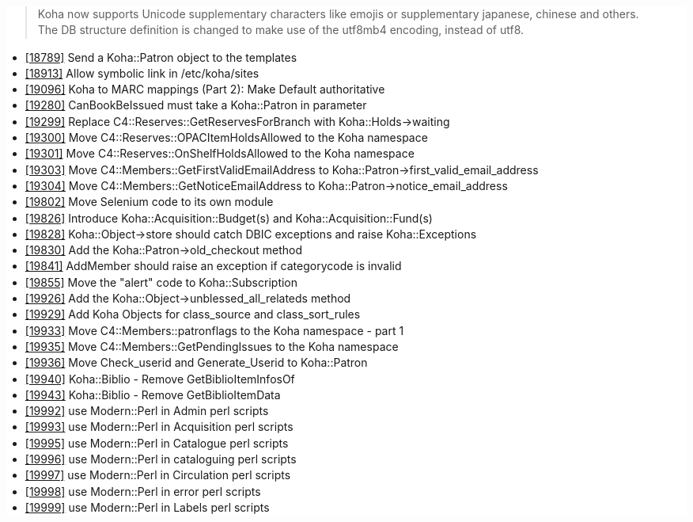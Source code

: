> Koha now supports Unicode supplementary characters like emojis or supplementary japanese, chinese and others.  
The DB structure definition is changed to make use of the utf8mb4 encoding, instead of utf8.


- [[18789]](http://bugs.koha-community.org/bugzilla3/show_bug.cgi?id=18789) Send a Koha::Patron object to the templates
- [[18913]](http://bugs.koha-community.org/bugzilla3/show_bug.cgi?id=18913) Allow symbolic link in /etc/koha/sites
- [[19096]](http://bugs.koha-community.org/bugzilla3/show_bug.cgi?id=19096) Koha to MARC mappings (Part 2): Make Default authoritative
- [[19280]](http://bugs.koha-community.org/bugzilla3/show_bug.cgi?id=19280) CanBookBeIssued must take a Koha::Patron in parameter
- [[19299]](http://bugs.koha-community.org/bugzilla3/show_bug.cgi?id=19299) Replace C4::Reserves::GetReservesForBranch with Koha::Holds->waiting
- [[19300]](http://bugs.koha-community.org/bugzilla3/show_bug.cgi?id=19300) Move C4::Reserves::OPACItemHoldsAllowed to the Koha namespace
- [[19301]](http://bugs.koha-community.org/bugzilla3/show_bug.cgi?id=19301) Move C4::Reserves::OnShelfHoldsAllowed to the Koha namespace
- [[19303]](http://bugs.koha-community.org/bugzilla3/show_bug.cgi?id=19303) Move C4::Members::GetFirstValidEmailAddress to Koha::Patron->first_valid_email_address
- [[19304]](http://bugs.koha-community.org/bugzilla3/show_bug.cgi?id=19304) Move C4::Members::GetNoticeEmailAddress to Koha::Patron->notice_email_address
- [[19802]](http://bugs.koha-community.org/bugzilla3/show_bug.cgi?id=19802) Move Selenium code to its own module
- [[19826]](http://bugs.koha-community.org/bugzilla3/show_bug.cgi?id=19826) Introduce Koha::Acquisition::Budget(s) and Koha::Acquisition::Fund(s)
- [[19828]](http://bugs.koha-community.org/bugzilla3/show_bug.cgi?id=19828) Koha::Object->store should catch DBIC exceptions and raise Koha::Exceptions
- [[19830]](http://bugs.koha-community.org/bugzilla3/show_bug.cgi?id=19830) Add the Koha::Patron->old_checkout method
- [[19841]](http://bugs.koha-community.org/bugzilla3/show_bug.cgi?id=19841) AddMember should raise an exception if categorycode is invalid
- [[19855]](http://bugs.koha-community.org/bugzilla3/show_bug.cgi?id=19855) Move the "alert" code to Koha::Subscription
- [[19926]](http://bugs.koha-community.org/bugzilla3/show_bug.cgi?id=19926) Add the Koha::Object->unblessed_all_relateds method
- [[19929]](http://bugs.koha-community.org/bugzilla3/show_bug.cgi?id=19929) Add Koha Objects for class_source and class_sort_rules
- [[19933]](http://bugs.koha-community.org/bugzilla3/show_bug.cgi?id=19933) Move C4::Members::patronflags to the Koha namespace - part 1
- [[19935]](http://bugs.koha-community.org/bugzilla3/show_bug.cgi?id=19935) Move C4::Members::GetPendingIssues to the Koha namespace
- [[19936]](http://bugs.koha-community.org/bugzilla3/show_bug.cgi?id=19936) Move Check_userid and Generate_Userid to Koha::Patron
- [[19940]](http://bugs.koha-community.org/bugzilla3/show_bug.cgi?id=19940) Koha::Biblio - Remove GetBiblioItemInfosOf
- [[19943]](http://bugs.koha-community.org/bugzilla3/show_bug.cgi?id=19943) Koha::Biblio - Remove GetBiblioItemData
- [[19992]](http://bugs.koha-community.org/bugzilla3/show_bug.cgi?id=19992) use Modern::Perl in Admin perl scripts
- [[19993]](http://bugs.koha-community.org/bugzilla3/show_bug.cgi?id=19993) use Modern::Perl in Acquisition perl scripts
- [[19995]](http://bugs.koha-community.org/bugzilla3/show_bug.cgi?id=19995) use Modern::Perl in Catalogue perl scripts
- [[19996]](http://bugs.koha-community.org/bugzilla3/show_bug.cgi?id=19996) use Modern::Perl in cataloguing perl scripts
- [[19997]](http://bugs.koha-community.org/bugzilla3/show_bug.cgi?id=19997) use Modern::Perl in Circulation perl scripts
- [[19998]](http://bugs.koha-community.org/bugzilla3/show_bug.cgi?id=19998) use Modern::Perl in error perl scripts
- [[19999]](http://bugs.koha-community.org/bugzilla3/show_bug.cgi?id=19999) use Modern::Perl in Labels perl scripts
